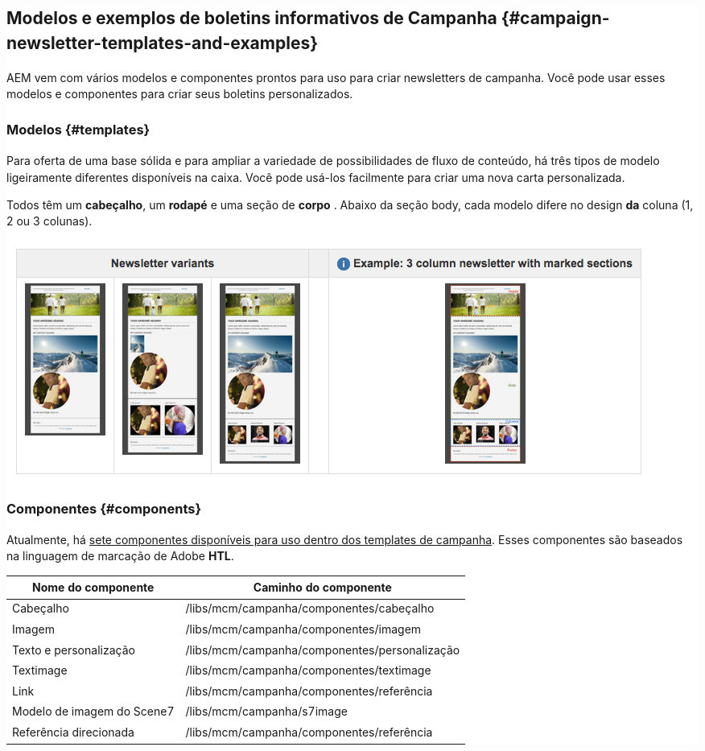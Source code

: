 ## Modelos e exemplos de boletins informativos de Campanha {#campaign-newsletter-templates-and-examples}

AEM vem com vários modelos e componentes prontos para uso para criar newsletters de campanha. Você pode usar esses modelos e componentes para criar seus boletins personalizados.

### Modelos {#templates}

Para oferta de uma base sólida e para ampliar a variedade de possibilidades de fluxo de conteúdo, há três tipos de modelo ligeiramente diferentes disponíveis na caixa. Você pode usá-los facilmente para criar uma nova carta personalizada.

Todos têm um **cabeçalho**, um **rodapé** e uma seção de **corpo** . Abaixo da seção body, cada modelo difere no design **da** coluna (1, 2 ou 3 colunas).

![chlimage_1-318](assets/chlimage_1-318.png)

### Componentes {#components}

Atualmente, há [sete componentes disponíveis para uso dentro dos templates de campanha](/help/sites-authoring/adobe-campaign-components.md). Esses componentes são baseados na linguagem de marcação de Adobe **HTL**.

| **Nome do componente** | **Caminho do componente** |
|---|---|
| Cabeçalho | /libs/mcm/campanha/componentes/cabeçalho |
| Imagem | /libs/mcm/campanha/componentes/imagem |
| Texto e personalização | /libs/mcm/campanha/componentes/personalização |
| Textimage | /libs/mcm/campanha/componentes/textimage |
| Link | /libs/mcm/campanha/componentes/referência |
| Modelo de imagem do Scene7 | /libs/mcm/campanha/s7image |
| Referência direcionada | /libs/mcm/campanha/componentes/referência |
